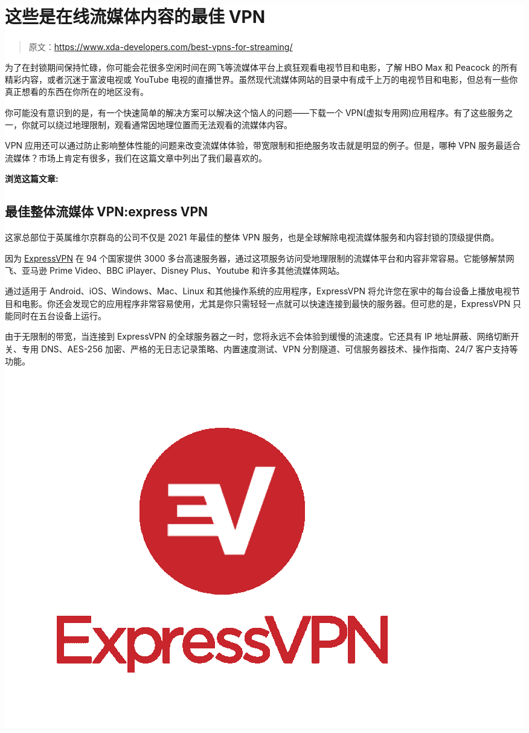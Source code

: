 # 这些是在线流媒体内容的最佳 VPN

> 原文：<https://www.xda-developers.com/best-vpns-for-streaming/>

为了在封锁期间保持忙碌，你可能会花很多空闲时间在网飞等流媒体平台上疯狂观看电视节目和电影，了解 HBO Max 和 Peacock 的所有精彩内容，或者沉迷于富波电视或 YouTube 电视的直播世界。虽然现代流媒体网站的目录中有成千上万的电视节目和电影，但总有一些你真正想看的东西在你所在的地区没有。

你可能没有意识到的是，有一个快速简单的解决方案可以解决这个恼人的问题——下载一个 VPN(虚拟专用网)应用程序。有了这些服务之一，你就可以绕过地理限制，观看通常因地理位置而无法观看的流媒体内容。

VPN 应用还可以通过防止影响整体性能的问题来改变流媒体体验，带宽限制和拒绝服务攻击就是明显的例子。但是，哪种 VPN 服务最适合流媒体？市场上肯定有很多，我们在这篇文章中列出了我们最喜欢的。

**浏览这篇文章:**

## 最佳整体流媒体 VPN:express VPN

这家总部位于英属维尔京群岛的公司不仅是 2021 年最佳的整体 VPN 服务，也是全球解除电视流媒体服务和内容封锁的顶级提供商。

因为 [ExpressVPN](http://xda.tv/ExpressVPN) 在 94 个国家提供 3000 多台高速服务器，通过这项服务访问受地理限制的流媒体平台和内容非常容易。它能够解禁网飞、亚马逊 Prime Video、BBC iPlayer、Disney Plus、Youtube 和许多其他流媒体网站。

通过适用于 Android、iOS、Windows、Mac、Linux 和其他操作系统的应用程序，ExpressVPN 将允许您在家中的每台设备上播放电视节目和电影。你还会发现它的应用程序非常容易使用，尤其是你只需轻轻一点就可以快速连接到最快的服务器。但可悲的是，ExpressVPN 只能同时在五台设备上运行。

由于无限制的带宽，当连接到 ExpressVPN 的全球服务器之一时，您将永远不会体验到缓慢的流速度。它还具有 IP 地址屏蔽、网络切断开关、专用 DNS、AES-256 加密、严格的无日志记录策略、内置速度测试、VPN 分割隧道、可信服务器技术、操作指南、24/7 客户支持等功能。

 <picture>![It offers all the features of a top-rate torrenting VPN, including a large server network, strong encryption, an internet kill switch, a strict no-logging policy, easy-to-use apps, 24/7 support, and more. ](img/bfb922930f9361f752e317df0cce16e9.png)</picture> 
